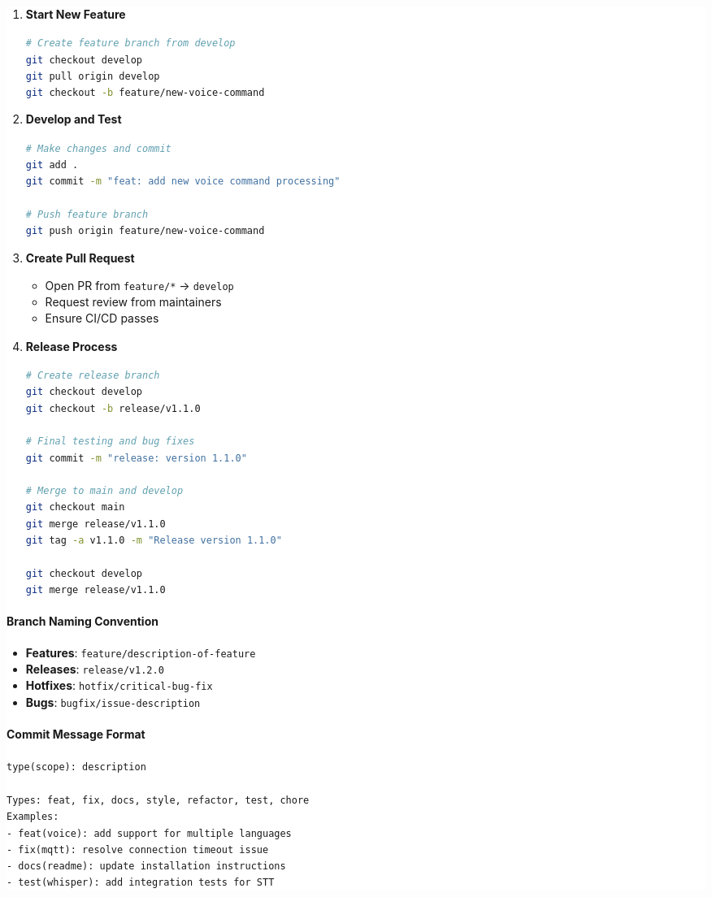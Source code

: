1. **Start New Feature**
   ```bash
   # Create feature branch from develop
   git checkout develop
   git pull origin develop
   git checkout -b feature/new-voice-command
   ```

2. **Develop and Test**
   ```bash
   # Make changes and commit
   git add .
   git commit -m "feat: add new voice command processing"

   # Push feature branch
   git push origin feature/new-voice-command
   ```

3. **Create Pull Request**
   - Open PR from `feature/*` → `develop`
   - Request review from maintainers
   - Ensure CI/CD passes

4. **Release Process**
   ```bash
   # Create release branch
   git checkout develop
   git checkout -b release/v1.1.0

   # Final testing and bug fixes
   git commit -m "release: version 1.1.0"

   # Merge to main and develop
   git checkout main
   git merge release/v1.1.0
   git tag -a v1.1.0 -m "Release version 1.1.0"

   git checkout develop
   git merge release/v1.1.0
   ```

#### Branch Naming Convention

- **Features**: `feature/description-of-feature`
- **Releases**: `release/v1.2.0`
- **Hotfixes**: `hotfix/critical-bug-fix`
- **Bugs**: `bugfix/issue-description`

#### Commit Message Format

```
type(scope): description

Types: feat, fix, docs, style, refactor, test, chore
Examples:
- feat(voice): add support for multiple languages
- fix(mqtt): resolve connection timeout issue
- docs(readme): update installation instructions
- test(whisper): add integration tests for STT
```
